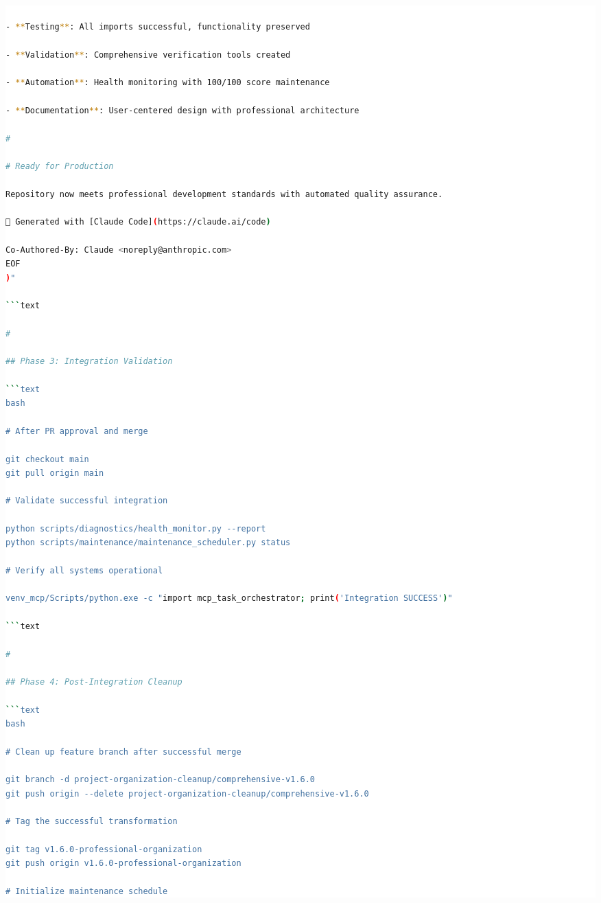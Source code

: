 ```bash

- **Testing**: All imports successful, functionality preserved

- **Validation**: Comprehensive verification tools created

- **Automation**: Health monitoring with 100/100 score maintenance

- **Documentation**: User-centered design with professional architecture

#

# Ready for Production

Repository now meets professional development standards with automated quality assurance.

🤖 Generated with [Claude Code](https://claude.ai/code)

Co-Authored-By: Claude <noreply@anthropic.com>
EOF
)"

```text

#

## Phase 3: Integration Validation

```text
bash

# After PR approval and merge

git checkout main
git pull origin main

# Validate successful integration

python scripts/diagnostics/health_monitor.py --report
python scripts/maintenance/maintenance_scheduler.py status

# Verify all systems operational

venv_mcp/Scripts/python.exe -c "import mcp_task_orchestrator; print('Integration SUCCESS')"

```text

#

## Phase 4: Post-Integration Cleanup

```text
bash

# Clean up feature branch after successful merge

git branch -d project-organization-cleanup/comprehensive-v1.6.0
git push origin --delete project-organization-cleanup/comprehensive-v1.6.0

# Tag the successful transformation

git tag v1.6.0-professional-organization
git push origin v1.6.0-professional-organization

# Initialize maintenance schedule
```